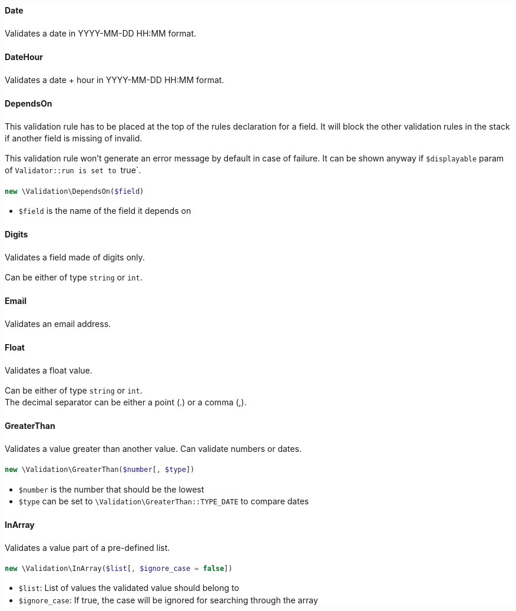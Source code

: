 #### Date

Validates a date in YYYY-MM-DD HH:MM format.

#### DateHour

Validates a date + hour in YYYY-MM-DD HH:MM format.

#### DependsOn

This validation rule has to be placed at the top of the rules declaration for a field.
It will block the other validation rules in the stack if another field is missing of invalid.

This validation rule won’t generate an error message by default in case of failure.
It can be shown anyway if `$displayable` param of `Validator::run is set to `true`.

```php
new \Validation\DependsOn($field)
```

  * `$field` is the name of the field it depends on

#### Digits

Validates a field made of digits only.

Can be either of type `string` or `int`.

#### Email

Validates an email address.

#### Float

Validates a float value.

Can be either of type `string` or `int`.<br>
The decimal separator can be either a point (.) or a comma (,).

#### GreaterThan

Validates a value greater than another value.
Can validate numbers or dates.

```php
new \Validation\GreaterThan($number[, $type])
```

   * `$number` is the number that should be the lowest
   * `$type` can be set to `\Validation\GreaterThan::TYPE_DATE` to compare dates

#### InArray

Validates a value part of a pre-defined list.

```php
new \Validation\InArray($list[, $ignore_case = false])
```

  * `$list`: List of values the validated value should belong to
  * `$ignore_case`: If true, the case will be ignored for searching through the array
